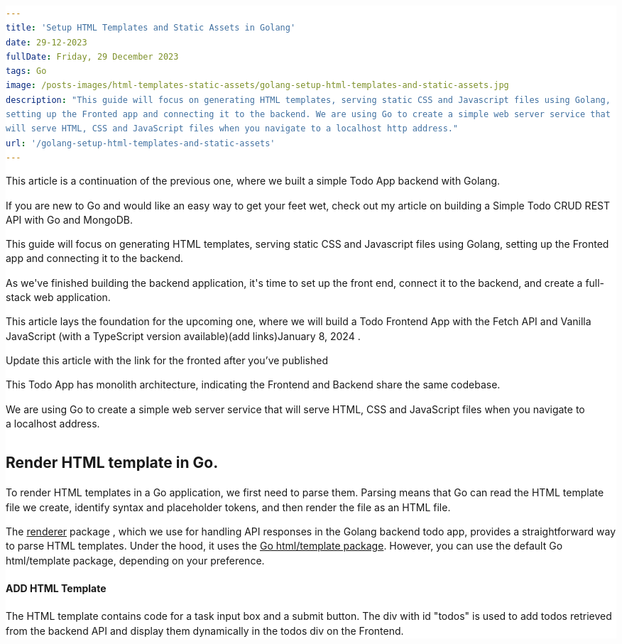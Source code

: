 ```yaml
---
title: 'Setup HTML Templates and Static Assets in Golang'
date: 29-12-2023
fullDate: Friday, 29 December 2023
tags: Go
image: /posts-images/html-templates-static-assets/golang-setup-html-templates-and-static-assets.jpg
description: "This guide will focus on generating HTML templates, serving static CSS and Javascript files using Golang, setting up the Fronted app and connecting it to the backend. We are using Go to create a simple web server service that will serve HTML, CSS and JavaScript files when you navigate to a localhost http address."
url: '/golang-setup-html-templates-and-static-assets'
---
```


This article is a continuation of the previous one, where we built a simple Todo App backend with Golang.

If you are new to Go and would like an easy way to get your feet wet, check out my article on building a Simple Todo CRUD REST API with Go and MongoDB.

This guide will focus on generating HTML templates, serving static CSS and Javascript files using Golang, setting up the Fronted app and connecting it to the backend.

As we've finished building the backend application, it's time to set up the front end, connect it to the backend, and create a full-stack web application.

This article lays the foundation for the upcoming one, where we will build a Todo Frontend App with the Fetch API and Vanilla JavaScript (with a TypeScript version available)(add links)January 8, 2024 .

Update this article with the link for the fronted after you’ve published

This Todo App has monolith architecture, indicating the Frontend and Backend share the same codebase.

We are using Go to create a simple web server service that will serve HTML, CSS and JavaScript files when you navigate to a localhost address.

## Render HTML template in Go.

To render HTML templates in a Go application, we first need to parse them. Parsing means that Go can read the HTML template file we create, identify syntax and placeholder tokens, and then render the file as an HTML file. 

The [renderer](https://github.com/thedevsaddam/renderer) package , which we use for handling API responses in the Golang backend todo app, provides a straightforward way to parse HTML templates. Under the hood, it uses the [Go html/template package](https://pkg.go.dev/html/template). However, you can use the default Go html/template package, depending on your preference.

#### ADD HTML Template

The HTML template contains code for a task input box and a submit button. The div with id "todos" is used to add todos retrieved from the backend API and display them dynamically in the todos div on the Frontend.

